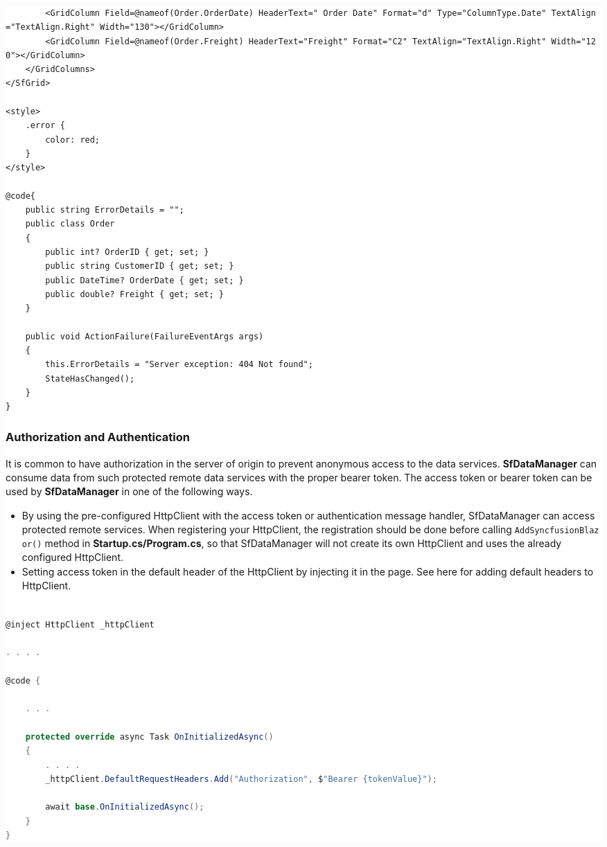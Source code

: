 ```cshtml
        <GridColumn Field=@nameof(Order.OrderDate) HeaderText=" Order Date" Format="d" Type="ColumnType.Date" TextAlign="TextAlign.Right" Width="130"></GridColumn>
        <GridColumn Field=@nameof(Order.Freight) HeaderText="Freight" Format="C2" TextAlign="TextAlign.Right" Width="120"></GridColumn>
    </GridColumns>
</SfGrid>

<style>
    .error {
        color: red;
    }
</style>

@code{
    public string ErrorDetails = "";
    public class Order
    {
        public int? OrderID { get; set; }
        public string CustomerID { get; set; }
        public DateTime? OrderDate { get; set; }
        public double? Freight { get; set; }
    }

    public void ActionFailure(FailureEventArgs args)
    {
        this.ErrorDetails = "Server exception: 404 Not found";
        StateHasChanged();
    }
}
```

### Authorization and Authentication

It is common to have authorization in the server of origin to prevent anonymous access to the data services. **SfDataManager** can consume data from such protected remote data services with the proper bearer token. The access token or bearer token can be used by **SfDataManager** in one of the following ways.

* By using the pre-configured HttpClient with the access token or authentication message handler, SfDataManager can access protected remote services. When registering your HttpClient, the registration should be done before calling `AddSyncfusionBlazor()` method in **Startup.cs/Program.cs**, so that SfDataManager will not create its own HttpClient and uses the already configured HttpClient.
* Setting access token in the default header of the HttpClient by injecting it in the page. See here for adding default headers to HttpClient.

```csharp

@inject HttpClient _httpClient

. . . .

@code {

    . . .

    protected override async Task OnInitializedAsync()
    {
        . . . .
        _httpClient.DefaultRequestHeaders.Add("Authorization", $"Bearer {tokenValue}");

        await base.OnInitializedAsync();
    }
}
```
